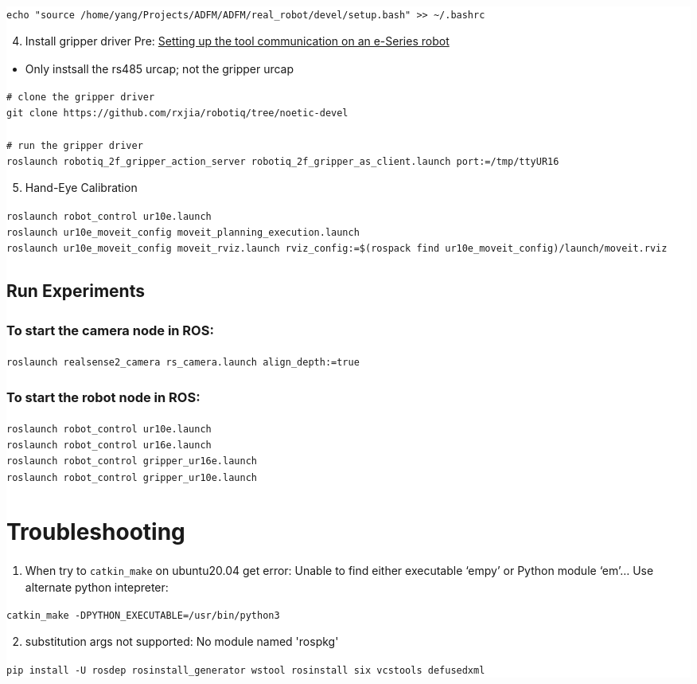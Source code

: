 ```commandline
echo "source /home/yang/Projects/ADFM/ADFM/real_robot/devel/setup.bash" >> ~/.bashrc
```

4. Install gripper driver
Pre: [Setting up the tool communication on an e-Series robot](https://github.com/UniversalRobots/Universal_Robots_ROS_Driver/blob/master/ur_robot_driver/doc/setup_tool_communication.md)
- Only instsall the rs485 urcap; not the gripper urcap

```commandline
# clone the gripper driver
git clone https://github.com/rxjia/robotiq/tree/noetic-devel

# run the gripper driver
roslaunch robotiq_2f_gripper_action_server robotiq_2f_gripper_as_client.launch port:=/tmp/ttyUR16
```

5. Hand-Eye Calibration
```commandline
roslaunch robot_control ur10e.launch 
roslaunch ur10e_moveit_config moveit_planning_execution.launch 
roslaunch ur10e_moveit_config moveit_rviz.launch rviz_config:=$(rospack find ur10e_moveit_config)/launch/moveit.rviz
```

## Run Experiments

### To start the camera node in ROS:

```
roslaunch realsense2_camera rs_camera.launch align_depth:=true
```

### To start the robot node in ROS:

```commandline
roslaunch robot_control ur10e.launch 
roslaunch robot_control ur16e.launch 
roslaunch robot_control gripper_ur16e.launch 
roslaunch robot_control gripper_ur10e.launch 
```

# Troubleshooting

1. When try to ```catkin_make``` on ubuntu20.04 get error:
    Unable to find either executable ‘empy’ or Python module ‘em’…
Use alternate python intepreter:
```commandline
catkin_make -DPYTHON_EXECUTABLE=/usr/bin/python3
```
2. substitution args not supported:  No module named 'rospkg'

```commandline
pip install -U rosdep rosinstall_generator wstool rosinstall six vcstools defusedxml
```
